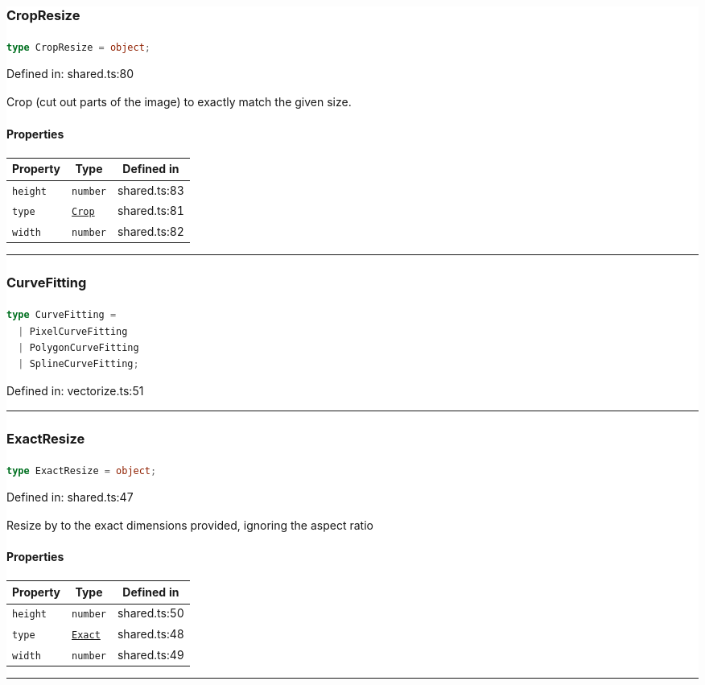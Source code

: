 ### CropResize

```ts
type CropResize = object;
```

Defined in: shared.ts:80

Crop (cut out parts of the image) to exactly match the given size.

#### Properties

| Property | Type | Defined in |
| ------ | ------ | ------ |
| <a id="height-3"></a> `height` | `number` | shared.ts:83 |
| <a id="type-5"></a> `type` | [`Crop`](#crop) | shared.ts:81 |
| <a id="width-3"></a> `width` | `number` | shared.ts:82 |

***

### CurveFitting

```ts
type CurveFitting = 
  | PixelCurveFitting
  | PolygonCurveFitting
  | SplineCurveFitting;
```

Defined in: vectorize.ts:51

***

### ExactResize

```ts
type ExactResize = object;
```

Defined in: shared.ts:47

Resize by to the exact dimensions provided, ignoring the aspect ratio

#### Properties

| Property | Type | Defined in |
| ------ | ------ | ------ |
| <a id="height-4"></a> `height` | `number` | shared.ts:50 |
| <a id="type-6"></a> `type` | [`Exact`](#exact) | shared.ts:48 |
| <a id="width-4"></a> `width` | `number` | shared.ts:49 |

***
